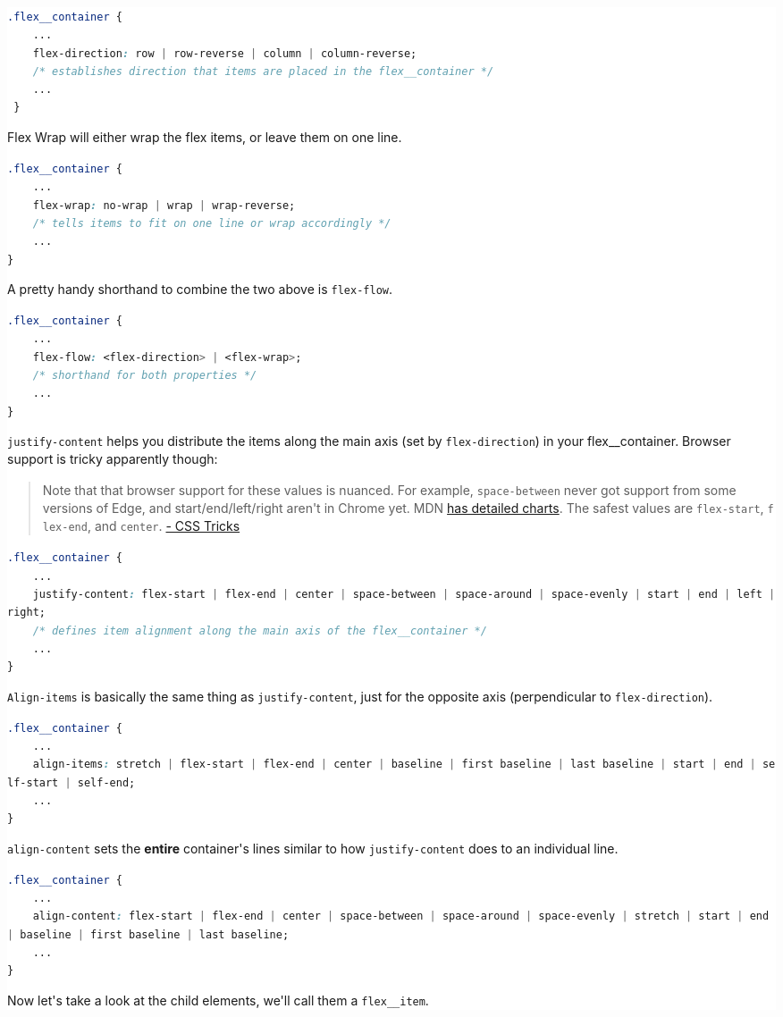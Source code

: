 ```css
.flex__container {
    ...
    flex-direction: row | row-reverse | column | column-reverse;
    /* establishes direction that items are placed in the flex__container */
    ...
 }
```   
Flex Wrap will either wrap the flex items, or leave them on one line. 
```css
.flex__container {
    ...
    flex-wrap: no-wrap | wrap | wrap-reverse;
    /* tells items to fit on one line or wrap accordingly */
    ...
}
```
A pretty handy shorthand to combine the two above is `flex-flow`.
```css
.flex__container {
    ...
    flex-flow: <flex-direction> | <flex-wrap>;
    /* shorthand for both properties */
    ...    
}
```
`justify-content` helps you distribute the items along the main axis (set by `flex-direction`) in your flex__container. Browser support is tricky apparently though:

> Note that that browser support for these values is nuanced. For example, `space-between` never got support from some versions of Edge, and start/end/left/right aren't in Chrome yet. MDN [has detailed charts](https://developer.mozilla.org/en-US/docs/Web/CSS/justify-content). The safest values are `flex-start`, `flex-end`, and `center`.
> [- CSS Tricks](https://css-tricks.com/snippets/css/a-guide-to-flexbox/)
```css
.flex__container {
    ...
    justify-content: flex-start | flex-end | center | space-between | space-around | space-evenly | start | end | left | right;
    /* defines item alignment along the main axis of the flex__container */
    ...
}
```
`Align-items` is basically the same thing as `justify-content`, just for the opposite axis (perpendicular to `flex-direction`).
```css
.flex__container {
    ...
    align-items: stretch | flex-start | flex-end | center | baseline | first baseline | last baseline | start | end | self-start | self-end;
    ...
}
```
`align-content` sets the **entire** container's lines similar to how `justify-content` does to an individual line.
```css
.flex__container {
    ...
    align-content: flex-start | flex-end | center | space-between | space-around | space-evenly | stretch | start | end | baseline | first baseline | last baseline;
    ...
}
```
Now let's take a look at the child elements, we'll call them a `flex__item`.
